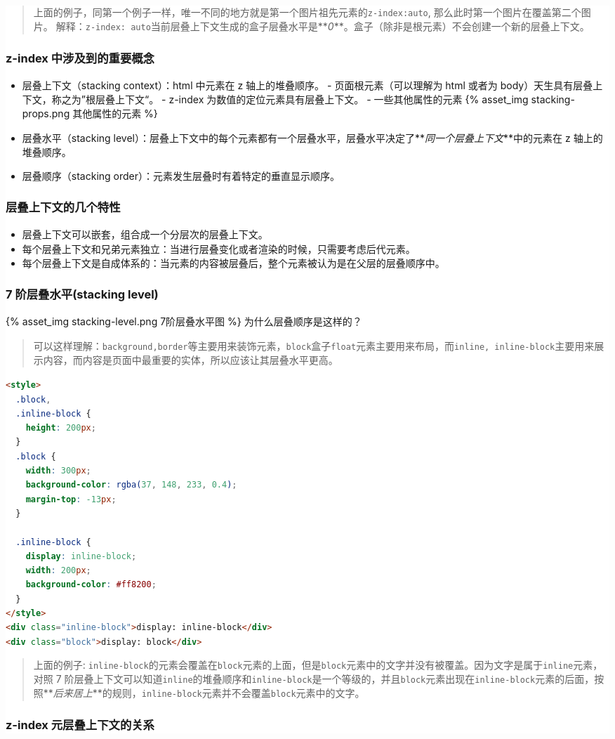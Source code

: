 > 上面的例子，同第一个例子一样，唯一不同的地方就是第一个图片祖先元素的`z-index:auto`, 那么此时第一个图片在覆盖第二个图片。
> 解释：`z-index: auto`当前层叠上下文生成的盒子层叠水平是**_0_**。盒子（除非是根元素）不会创建一个新的层叠上下文。

### z-index 中涉及到的重要概念

- 层叠上下文（stacking context）：html 中元素在 z 轴上的堆叠顺序。 - 页面根元素（可以理解为 html 或者为 body）天生具有层叠上下文，称之为”根层叠上下文“。 - z-index 为数值的定位元素具有层叠上下文。 - 一些其他属性的元素
  {% asset_img stacking-props.png 其他属性的元素 %}

- 层叠水平（stacking level）：层叠上下文中的每个元素都有一个层叠水平，层叠水平决定了**_同一个层叠上下文_**中的元素在 z 轴上的堆叠顺序。
- 层叠顺序（stacking order）：元素发生层叠时有着特定的垂直显示顺序。

### 层叠上下文的几个特性

- 层叠上下文可以嵌套，组合成一个分层次的层叠上下文。
- 每个层叠上下文和兄弟元素独立：当进行层叠变化或者渲染的时候，只需要考虑后代元素。
- 每个层叠上下文是自成体系的：当元素的内容被层叠后，整个元素被认为是在父层的层叠顺序中。

### 7 阶层叠水平(stacking level)

{% asset_img stacking-level.png 7阶层叠水平图 %}
为什么层叠顺序是这样的？

> 可以这样理解：`background,border`等主要用来装饰元素，`block`盒子`float`元素主要用来布局，而`inline, inline-block`主要用来展示内容，而内容是页面中最重要的实体，所以应该让其层叠水平更高。

```html
<style>
  .block,
  .inline-block {
    height: 200px;
  }
  .block {
    width: 300px;
    background-color: rgba(37, 148, 233, 0.4);
    margin-top: -13px;
  }

  .inline-block {
    display: inline-block;
    width: 200px;
    background-color: #ff8200;
  }
</style>
<div class="inline-block">display: inline-block</div>
<div class="block">display: block</div>
```

> 上面的例子: `inline-block`的元素会覆盖在`block`元素的上面，但是`block`元素中的文字并没有被覆盖。因为文字是属于`inline`元素，对照 7 阶层叠上下文可以知道`inline`的堆叠顺序和`inline-block`是一个等级的，并且`block`元素出现在`inline-block`元素的后面，按照**_后来居上_**的规则，`inline-block`元素并不会覆盖`block`元素中的文字。

### z-index 元层叠上下文的关系
